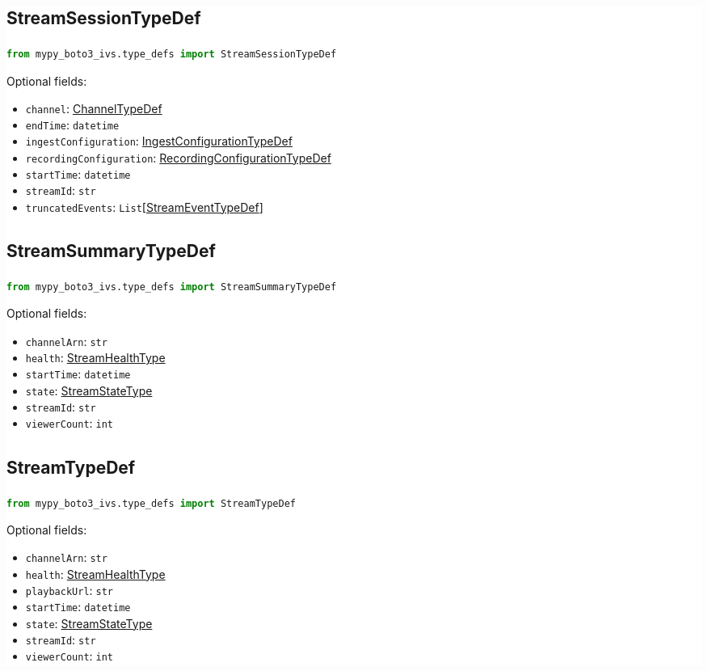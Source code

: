 ## StreamSessionTypeDef

```python
from mypy_boto3_ivs.type_defs import StreamSessionTypeDef
```

Optional fields:

- `channel`: [ChannelTypeDef](./type_defs.md#channeltypedef)
- `endTime`: `datetime`
- `ingestConfiguration`:
  [IngestConfigurationTypeDef](./type_defs.md#ingestconfigurationtypedef)
- `recordingConfiguration`:
  [RecordingConfigurationTypeDef](./type_defs.md#recordingconfigurationtypedef)
- `startTime`: `datetime`
- `streamId`: `str`
- `truncatedEvents`:
  `List`\[[StreamEventTypeDef](./type_defs.md#streameventtypedef)\]

<a id="streamsummarytypedef"></a>

## StreamSummaryTypeDef

```python
from mypy_boto3_ivs.type_defs import StreamSummaryTypeDef
```

Optional fields:

- `channelArn`: `str`
- `health`: [StreamHealthType](./literals.md#streamhealthtype)
- `startTime`: `datetime`
- `state`: [StreamStateType](./literals.md#streamstatetype)
- `streamId`: `str`
- `viewerCount`: `int`

<a id="streamtypedef"></a>

## StreamTypeDef

```python
from mypy_boto3_ivs.type_defs import StreamTypeDef
```

Optional fields:

- `channelArn`: `str`
- `health`: [StreamHealthType](./literals.md#streamhealthtype)
- `playbackUrl`: `str`
- `startTime`: `datetime`
- `state`: [StreamStateType](./literals.md#streamstatetype)
- `streamId`: `str`
- `viewerCount`: `int`

<a id="tagresourcerequestrequesttypedef"></a>
